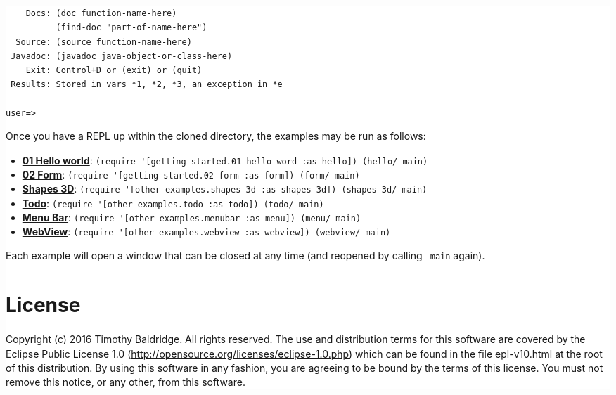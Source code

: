 ```
    Docs: (doc function-name-here)
          (find-doc "part-of-name-here")
  Source: (source function-name-here)
 Javadoc: (javadoc java-object-or-class-here)
    Exit: Control+D or (exit) or (quit)
 Results: Stored in vars *1, *2, *3, an exception in *e

user=>
```

Once you have a REPL up within the cloned directory, the examples may be run as follows:

* **[01 Hello world](https://github.com/fn-fx/fn-fx/blob/master/examples/getting_started/01_hello_word.clj)**: `(require '[getting-started.01-hello-word :as hello]) (hello/-main)`
* **[02 Form](https://github.com/fn-fx/fn-fx/blob/master/examples/getting_started/02_form.clj)**: `(require '[getting-started.02-form :as form]) (form/-main)`
* **[Shapes 3D](https://github.com/fn-fx/fn-fx/blob/master/examples/other_examples/shapes_3d.clj)**: `(require '[other-examples.shapes-3d :as shapes-3d]) (shapes-3d/-main)`
* **[Todo](https://github.com/fn-fx/fn-fx/blob/master/examples/other_examples/todo.clj)**: `(require '[other-examples.todo :as todo]) (todo/-main)`
* **[Menu Bar](https://github.com/fn-fx/fn-fx/blob/master/examples/other_examples/menubar.clj)**: `(require '[other-examples.menubar :as menu]) (menu/-main)`
* **[WebView](https://github.com/fn-fx/fn-fx/blob/master/examples/other_examples/webview.clj)**: `(require '[other-examples.webview :as webview]) (webview/-main)`

Each example will open a window that can be closed at any time (and reopened by calling `-main` again).

# License
Copyright (c) 2016 Timothy Baldridge. All rights reserved.
The use and distribution terms for this software are covered by the
Eclipse Public License 1.0 (http://opensource.org/licenses/eclipse-1.0.php)
which can be found in the file epl-v10.html at the root of this distribution.
By using this software in any fashion, you are agreeing to be bound by
the terms of this license.
You must not remove this notice, or any other, from this software.
